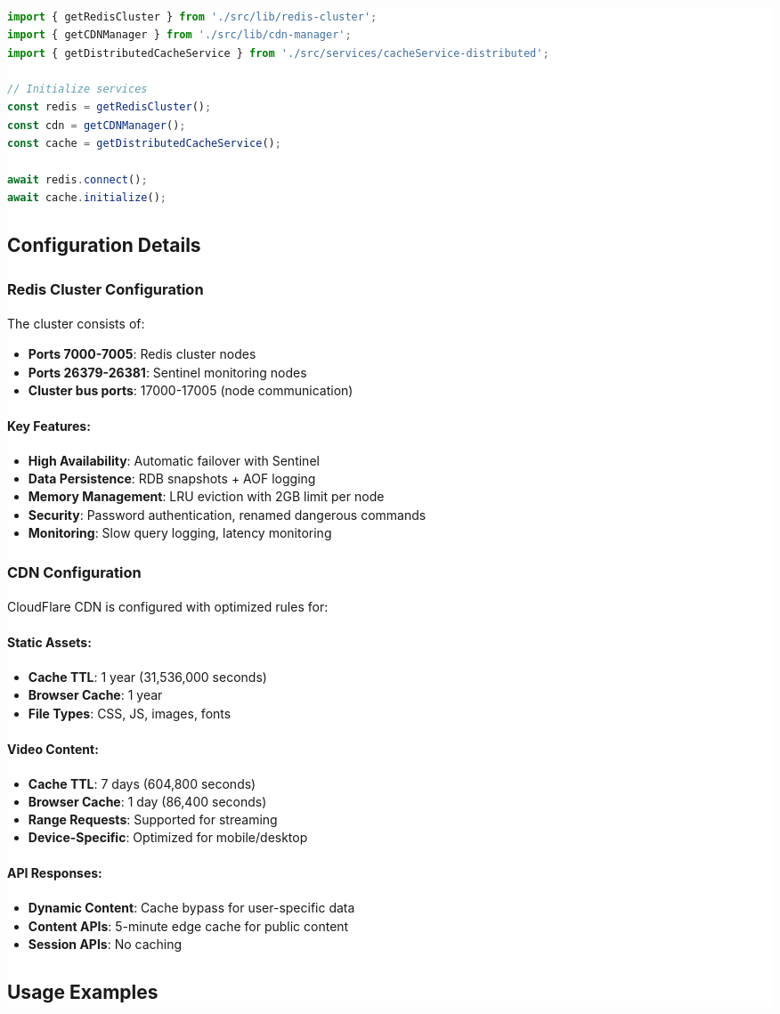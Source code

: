 ```typescript
import { getRedisCluster } from './src/lib/redis-cluster';
import { getCDNManager } from './src/lib/cdn-manager';
import { getDistributedCacheService } from './src/services/cacheService-distributed';

// Initialize services
const redis = getRedisCluster();
const cdn = getCDNManager();
const cache = getDistributedCacheService();

await redis.connect();
await cache.initialize();
```

## Configuration Details

### Redis Cluster Configuration

The cluster consists of:

- **Ports 7000-7005**: Redis cluster nodes
- **Ports 26379-26381**: Sentinel monitoring nodes
- **Cluster bus ports**: 17000-17005 (node communication)

#### Key Features:
- **High Availability**: Automatic failover with Sentinel
- **Data Persistence**: RDB snapshots + AOF logging
- **Memory Management**: LRU eviction with 2GB limit per node
- **Security**: Password authentication, renamed dangerous commands
- **Monitoring**: Slow query logging, latency monitoring

### CDN Configuration

CloudFlare CDN is configured with optimized rules for:

#### Static Assets:
- **Cache TTL**: 1 year (31,536,000 seconds)
- **Browser Cache**: 1 year
- **File Types**: CSS, JS, images, fonts

#### Video Content:
- **Cache TTL**: 7 days (604,800 seconds)
- **Browser Cache**: 1 day (86,400 seconds)
- **Range Requests**: Supported for streaming
- **Device-Specific**: Optimized for mobile/desktop

#### API Responses:
- **Dynamic Content**: Cache bypass for user-specific data
- **Content APIs**: 5-minute edge cache for public content
- **Session APIs**: No caching

## Usage Examples
